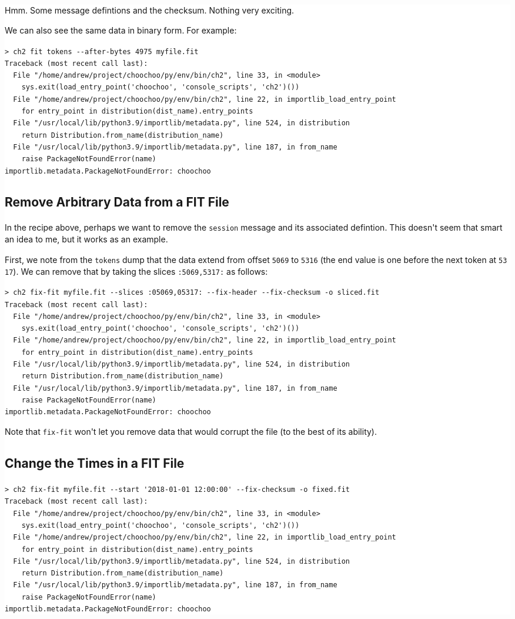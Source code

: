 
Hmm.  Some message defintions and the checksum.  Nothing very
exciting.

We can also see the same data in binary form.  For example:

    > ch2 fit tokens --after-bytes 4975 myfile.fit
    Traceback (most recent call last):
      File "/home/andrew/project/choochoo/py/env/bin/ch2", line 33, in <module>
        sys.exit(load_entry_point('choochoo', 'console_scripts', 'ch2')())
      File "/home/andrew/project/choochoo/py/env/bin/ch2", line 22, in importlib_load_entry_point
        for entry_point in distribution(dist_name).entry_points
      File "/usr/local/lib/python3.9/importlib/metadata.py", line 524, in distribution
        return Distribution.from_name(distribution_name)
      File "/usr/local/lib/python3.9/importlib/metadata.py", line 187, in from_name
        raise PackageNotFoundError(name)
    importlib.metadata.PackageNotFoundError: choochoo


## Remove Arbitrary Data from a FIT File

In the recipe above, perhaps we want to remove the `session` message
and its associated defintion.  This doesn't seem that smart an idea to
me, but it works as an example.

First, we note from the `tokens` dump that the data extend from offset
`5069` to `5316` (the end value is one before the next token at
`5317`).  We can remove that by taking the slices `:5069,5317:` as
follows:

    > ch2 fix-fit myfile.fit --slices :05069,05317: --fix-header --fix-checksum -o sliced.fit
    Traceback (most recent call last):
      File "/home/andrew/project/choochoo/py/env/bin/ch2", line 33, in <module>
        sys.exit(load_entry_point('choochoo', 'console_scripts', 'ch2')())
      File "/home/andrew/project/choochoo/py/env/bin/ch2", line 22, in importlib_load_entry_point
        for entry_point in distribution(dist_name).entry_points
      File "/usr/local/lib/python3.9/importlib/metadata.py", line 524, in distribution
        return Distribution.from_name(distribution_name)
      File "/usr/local/lib/python3.9/importlib/metadata.py", line 187, in from_name
        raise PackageNotFoundError(name)
    importlib.metadata.PackageNotFoundError: choochoo


Note that `fix-fit` won't let you remove data that would corrupt the
file (to the best of its ability).

## Change the Times in a FIT File

    > ch2 fix-fit myfile.fit --start '2018-01-01 12:00:00' --fix-checksum -o fixed.fit
    Traceback (most recent call last):
      File "/home/andrew/project/choochoo/py/env/bin/ch2", line 33, in <module>
        sys.exit(load_entry_point('choochoo', 'console_scripts', 'ch2')())
      File "/home/andrew/project/choochoo/py/env/bin/ch2", line 22, in importlib_load_entry_point
        for entry_point in distribution(dist_name).entry_points
      File "/usr/local/lib/python3.9/importlib/metadata.py", line 524, in distribution
        return Distribution.from_name(distribution_name)
      File "/usr/local/lib/python3.9/importlib/metadata.py", line 187, in from_name
        raise PackageNotFoundError(name)
    importlib.metadata.PackageNotFoundError: choochoo
